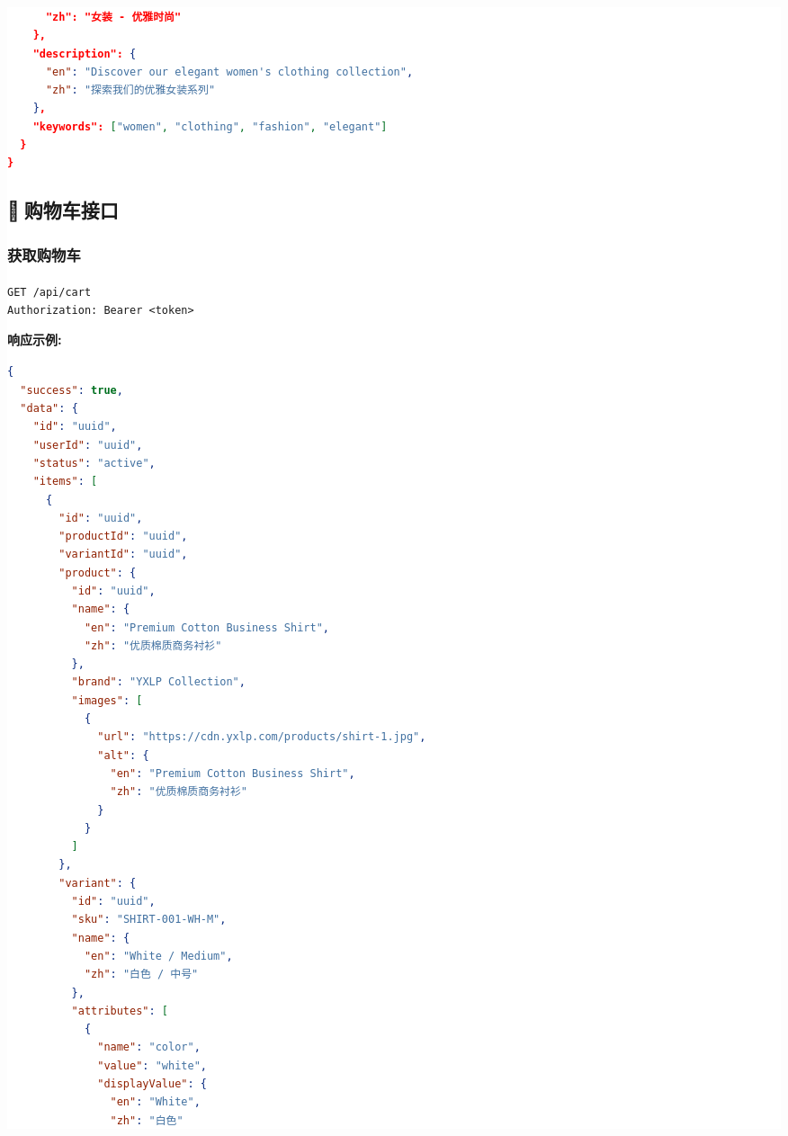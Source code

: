 ```json
      "zh": "女装 - 优雅时尚"
    },
    "description": {
      "en": "Discover our elegant women's clothing collection",
      "zh": "探索我们的优雅女装系列"
    },
    "keywords": ["women", "clothing", "fashion", "elegant"]
  }
}
```

## 🛒 购物车接口

### 获取购物车

```http
GET /api/cart
Authorization: Bearer <token>
```

**响应示例:**
```json
{
  "success": true,
  "data": {
    "id": "uuid",
    "userId": "uuid",
    "status": "active",
    "items": [
      {
        "id": "uuid",
        "productId": "uuid",
        "variantId": "uuid",
        "product": {
          "id": "uuid",
          "name": {
            "en": "Premium Cotton Business Shirt",
            "zh": "优质棉质商务衬衫"
          },
          "brand": "YXLP Collection",
          "images": [
            {
              "url": "https://cdn.yxlp.com/products/shirt-1.jpg",
              "alt": {
                "en": "Premium Cotton Business Shirt",
                "zh": "优质棉质商务衬衫"
              }
            }
          ]
        },
        "variant": {
          "id": "uuid",
          "sku": "SHIRT-001-WH-M",
          "name": {
            "en": "White / Medium",
            "zh": "白色 / 中号"
          },
          "attributes": [
            {
              "name": "color",
              "value": "white",
              "displayValue": {
                "en": "White",
                "zh": "白色"
```